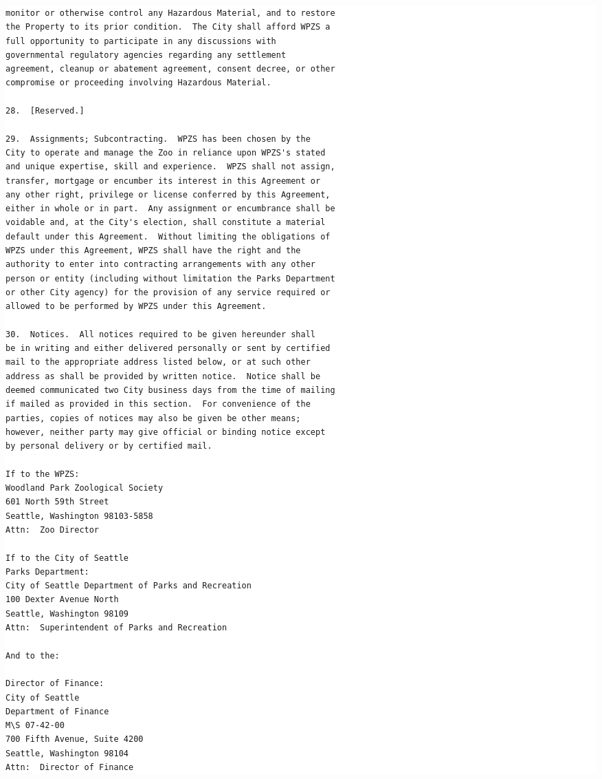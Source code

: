     monitor or otherwise control any Hazardous Material, and to restore  
    the Property to its prior condition.  The City shall afford WPZS a  
    full opportunity to participate in any discussions with  
    governmental regulatory agencies regarding any settlement  
    agreement, cleanup or abatement agreement, consent decree, or other  
    compromise or proceeding involving Hazardous Material.  
  
    28.  [Reserved.]  
  
    29.  Assignments; Subcontracting.  WPZS has been chosen by the  
    City to operate and manage the Zoo in reliance upon WPZS's stated  
    and unique expertise, skill and experience.  WPZS shall not assign,  
    transfer, mortgage or encumber its interest in this Agreement or  
    any other right, privilege or license conferred by this Agreement,  
    either in whole or in part.  Any assignment or encumbrance shall be  
    voidable and, at the City's election, shall constitute a material  
    default under this Agreement.  Without limiting the obligations of  
    WPZS under this Agreement, WPZS shall have the right and the  
    authority to enter into contracting arrangements with any other  
    person or entity (including without limitation the Parks Department  
    or other City agency) for the provision of any service required or  
    allowed to be performed by WPZS under this Agreement.  
  
    30.  Notices.  All notices required to be given hereunder shall  
    be in writing and either delivered personally or sent by certified  
    mail to the appropriate address listed below, or at such other  
    address as shall be provided by written notice.  Notice shall be  
    deemed communicated two City business days from the time of mailing  
    if mailed as provided in this section.  For convenience of the  
    parties, copies of notices may also be given be other means;  
    however, neither party may give official or binding notice except  
    by personal delivery or by certified mail.  
  
    If to the WPZS:  
    Woodland Park Zoological Society  
    601 North 59th Street  
    Seattle, Washington 98103-5858  
    Attn:  Zoo Director  
  
    If to the City of Seattle  
    Parks Department:  
    City of Seattle Department of Parks and Recreation  
    100 Dexter Avenue North  
    Seattle, Washington 98109  
    Attn:  Superintendent of Parks and Recreation  
  
    And to the:  
  
    Director of Finance:  
    City of Seattle  
    Department of Finance  
    M\S 07-42-00  
    700 Fifth Avenue, Suite 4200  
    Seattle, Washington 98104  
    Attn:  Director of Finance  
  